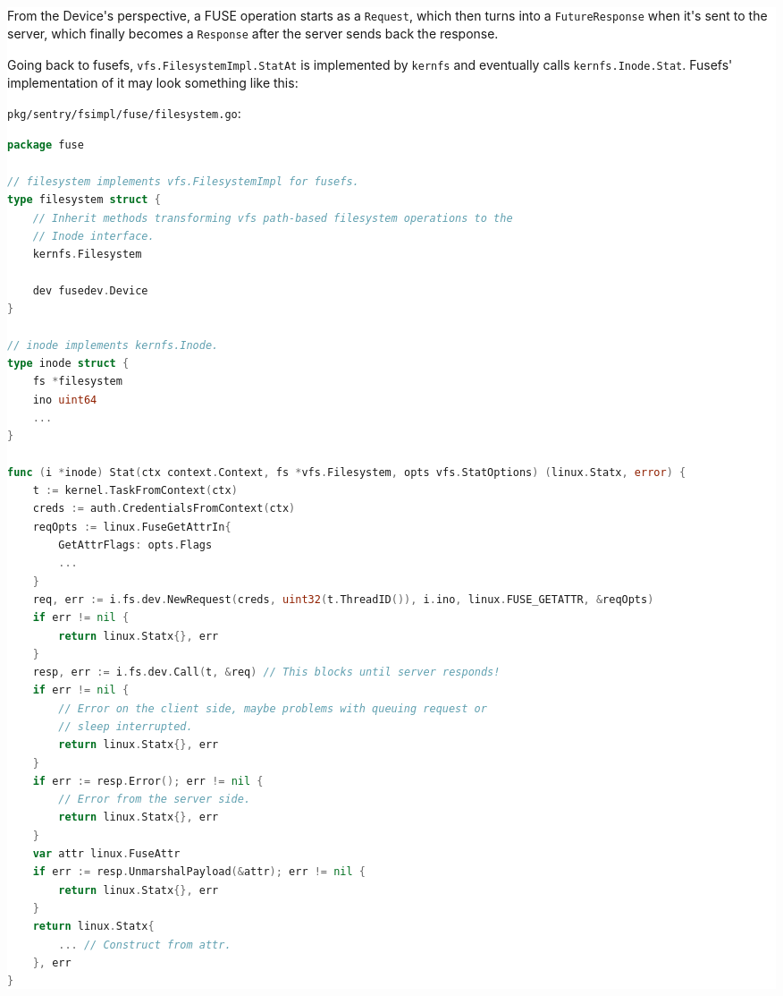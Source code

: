 From the Device's perspective, a FUSE operation starts as a `Request`, which
then turns into a `FutureResponse` when it's sent to the server, which finally
becomes a `Response` after the server sends back the response.

Going back to fusefs, `vfs.FilesystemImpl.StatAt` is implemented by `kernfs` and
eventually calls `kernfs.Inode.Stat`. Fusefs' implementation of it may look
something like this:

`pkg/sentry/fsimpl/fuse/filesystem.go`:
```go
package fuse

// filesystem implements vfs.FilesystemImpl for fusefs.
type filesystem struct {
    // Inherit methods transforming vfs path-based filesystem operations to the
    // Inode interface.
    kernfs.Filesystem

    dev fusedev.Device
}

// inode implements kernfs.Inode.
type inode struct {
    fs *filesystem
    ino uint64
    ...
}

func (i *inode) Stat(ctx context.Context, fs *vfs.Filesystem, opts vfs.StatOptions) (linux.Statx, error) {
    t := kernel.TaskFromContext(ctx)
    creds := auth.CredentialsFromContext(ctx)
    reqOpts := linux.FuseGetAttrIn{
        GetAttrFlags: opts.Flags
        ...
    }
    req, err := i.fs.dev.NewRequest(creds, uint32(t.ThreadID()), i.ino, linux.FUSE_GETATTR, &reqOpts)
    if err != nil {
        return linux.Statx{}, err
    }
    resp, err := i.fs.dev.Call(t, &req) // This blocks until server responds!
    if err != nil {
        // Error on the client side, maybe problems with queuing request or
        // sleep interrupted.
        return linux.Statx{}, err
    }
    if err := resp.Error(); err != nil {
        // Error from the server side.
        return linux.Statx{}, err
    }
    var attr linux.FuseAttr
    if err := resp.UnmarshalPayload(&attr); err != nil {
        return linux.Statx{}, err
    }
    return linux.Statx{
        ... // Construct from attr.
    }, err
}
```
